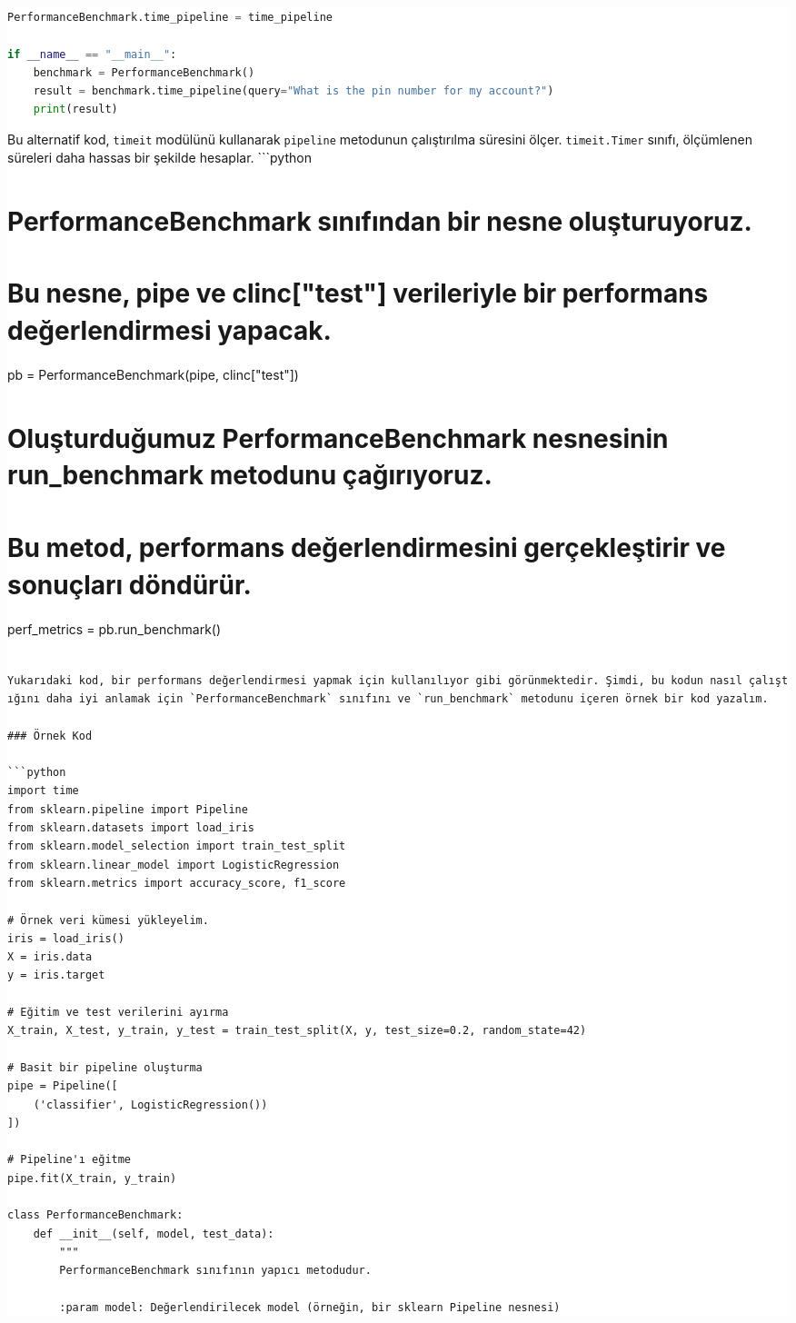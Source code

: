 ```python
PerformanceBenchmark.time_pipeline = time_pipeline

if __name__ == "__main__":
    benchmark = PerformanceBenchmark()
    result = benchmark.time_pipeline(query="What is the pin number for my account?")
    print(result)
```

Bu alternatif kod, `timeit` modülünü kullanarak `pipeline` metodunun çalıştırılma süresini ölçer. `timeit.Timer` sınıfı, ölçümlenen süreleri daha hassas bir şekilde hesaplar. ```python
# PerformanceBenchmark sınıfından bir nesne oluşturuyoruz.
# Bu nesne, pipe ve clinc["test"] verileriyle bir performans değerlendirmesi yapacak.
pb = PerformanceBenchmark(pipe, clinc["test"])

# Oluşturduğumuz PerformanceBenchmark nesnesinin run_benchmark metodunu çağırıyoruz.
# Bu metod, performans değerlendirmesini gerçekleştirir ve sonuçları döndürür.
perf_metrics = pb.run_benchmark()
```

Yukarıdaki kod, bir performans değerlendirmesi yapmak için kullanılıyor gibi görünmektedir. Şimdi, bu kodun nasıl çalıştığını daha iyi anlamak için `PerformanceBenchmark` sınıfını ve `run_benchmark` metodunu içeren örnek bir kod yazalım.

### Örnek Kod

```python
import time
from sklearn.pipeline import Pipeline
from sklearn.datasets import load_iris
from sklearn.model_selection import train_test_split
from sklearn.linear_model import LogisticRegression
from sklearn.metrics import accuracy_score, f1_score

# Örnek veri kümesi yükleyelim.
iris = load_iris()
X = iris.data
y = iris.target

# Eğitim ve test verilerini ayırma
X_train, X_test, y_train, y_test = train_test_split(X, y, test_size=0.2, random_state=42)

# Basit bir pipeline oluşturma
pipe = Pipeline([
    ('classifier', LogisticRegression())
])

# Pipeline'ı eğitme
pipe.fit(X_train, y_train)

class PerformanceBenchmark:
    def __init__(self, model, test_data):
        """
        PerformanceBenchmark sınıfının yapıcı metodudur.
        
        :param model: Değerlendirilecek model (örneğin, bir sklearn Pipeline nesnesi)
```